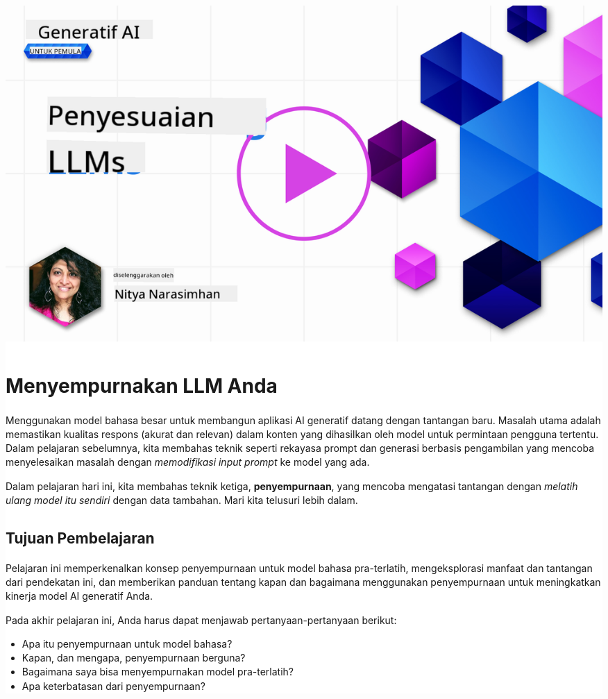 
[![Open Source Models](../../../translated_images/18-lesson-banner.8487555c3e3225eefc1dc84e72c8e00bce1ee76db867a080628fb0fbb04aa0d2.id.png)](https://aka.ms/gen-ai-lesson18-gh?WT.mc_id=academic-105485-koreyst)

# Menyempurnakan LLM Anda

Menggunakan model bahasa besar untuk membangun aplikasi AI generatif datang dengan tantangan baru. Masalah utama adalah memastikan kualitas respons (akurat dan relevan) dalam konten yang dihasilkan oleh model untuk permintaan pengguna tertentu. Dalam pelajaran sebelumnya, kita membahas teknik seperti rekayasa prompt dan generasi berbasis pengambilan yang mencoba menyelesaikan masalah dengan _memodifikasi input prompt_ ke model yang ada.

Dalam pelajaran hari ini, kita membahas teknik ketiga, **penyempurnaan**, yang mencoba mengatasi tantangan dengan _melatih ulang model itu sendiri_ dengan data tambahan. Mari kita telusuri lebih dalam.

## Tujuan Pembelajaran

Pelajaran ini memperkenalkan konsep penyempurnaan untuk model bahasa pra-terlatih, mengeksplorasi manfaat dan tantangan dari pendekatan ini, dan memberikan panduan tentang kapan dan bagaimana menggunakan penyempurnaan untuk meningkatkan kinerja model AI generatif Anda.

Pada akhir pelajaran ini, Anda harus dapat menjawab pertanyaan-pertanyaan berikut:

- Apa itu penyempurnaan untuk model bahasa?
- Kapan, dan mengapa, penyempurnaan berguna?
- Bagaimana saya bisa menyempurnakan model pra-terlatih?
- Apa keterbatasan dari penyempurnaan?
